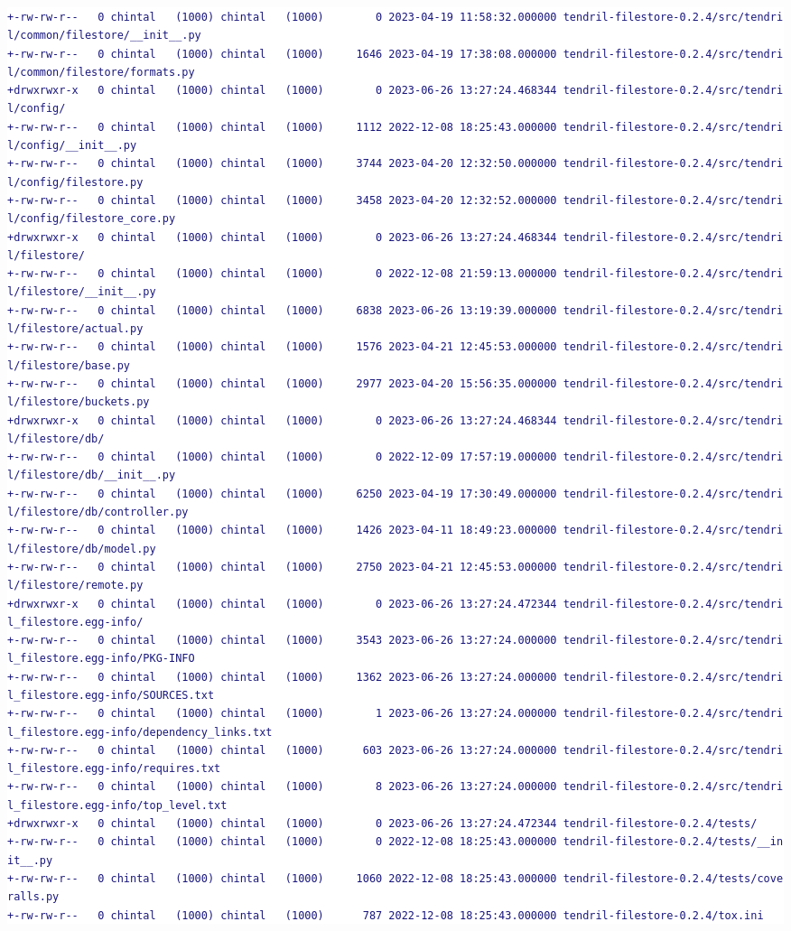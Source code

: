 ```diff
+-rw-rw-r--   0 chintal   (1000) chintal   (1000)        0 2023-04-19 11:58:32.000000 tendril-filestore-0.2.4/src/tendril/common/filestore/__init__.py
+-rw-rw-r--   0 chintal   (1000) chintal   (1000)     1646 2023-04-19 17:38:08.000000 tendril-filestore-0.2.4/src/tendril/common/filestore/formats.py
+drwxrwxr-x   0 chintal   (1000) chintal   (1000)        0 2023-06-26 13:27:24.468344 tendril-filestore-0.2.4/src/tendril/config/
+-rw-rw-r--   0 chintal   (1000) chintal   (1000)     1112 2022-12-08 18:25:43.000000 tendril-filestore-0.2.4/src/tendril/config/__init__.py
+-rw-rw-r--   0 chintal   (1000) chintal   (1000)     3744 2023-04-20 12:32:50.000000 tendril-filestore-0.2.4/src/tendril/config/filestore.py
+-rw-rw-r--   0 chintal   (1000) chintal   (1000)     3458 2023-04-20 12:32:52.000000 tendril-filestore-0.2.4/src/tendril/config/filestore_core.py
+drwxrwxr-x   0 chintal   (1000) chintal   (1000)        0 2023-06-26 13:27:24.468344 tendril-filestore-0.2.4/src/tendril/filestore/
+-rw-rw-r--   0 chintal   (1000) chintal   (1000)        0 2022-12-08 21:59:13.000000 tendril-filestore-0.2.4/src/tendril/filestore/__init__.py
+-rw-rw-r--   0 chintal   (1000) chintal   (1000)     6838 2023-06-26 13:19:39.000000 tendril-filestore-0.2.4/src/tendril/filestore/actual.py
+-rw-rw-r--   0 chintal   (1000) chintal   (1000)     1576 2023-04-21 12:45:53.000000 tendril-filestore-0.2.4/src/tendril/filestore/base.py
+-rw-rw-r--   0 chintal   (1000) chintal   (1000)     2977 2023-04-20 15:56:35.000000 tendril-filestore-0.2.4/src/tendril/filestore/buckets.py
+drwxrwxr-x   0 chintal   (1000) chintal   (1000)        0 2023-06-26 13:27:24.468344 tendril-filestore-0.2.4/src/tendril/filestore/db/
+-rw-rw-r--   0 chintal   (1000) chintal   (1000)        0 2022-12-09 17:57:19.000000 tendril-filestore-0.2.4/src/tendril/filestore/db/__init__.py
+-rw-rw-r--   0 chintal   (1000) chintal   (1000)     6250 2023-04-19 17:30:49.000000 tendril-filestore-0.2.4/src/tendril/filestore/db/controller.py
+-rw-rw-r--   0 chintal   (1000) chintal   (1000)     1426 2023-04-11 18:49:23.000000 tendril-filestore-0.2.4/src/tendril/filestore/db/model.py
+-rw-rw-r--   0 chintal   (1000) chintal   (1000)     2750 2023-04-21 12:45:53.000000 tendril-filestore-0.2.4/src/tendril/filestore/remote.py
+drwxrwxr-x   0 chintal   (1000) chintal   (1000)        0 2023-06-26 13:27:24.472344 tendril-filestore-0.2.4/src/tendril_filestore.egg-info/
+-rw-rw-r--   0 chintal   (1000) chintal   (1000)     3543 2023-06-26 13:27:24.000000 tendril-filestore-0.2.4/src/tendril_filestore.egg-info/PKG-INFO
+-rw-rw-r--   0 chintal   (1000) chintal   (1000)     1362 2023-06-26 13:27:24.000000 tendril-filestore-0.2.4/src/tendril_filestore.egg-info/SOURCES.txt
+-rw-rw-r--   0 chintal   (1000) chintal   (1000)        1 2023-06-26 13:27:24.000000 tendril-filestore-0.2.4/src/tendril_filestore.egg-info/dependency_links.txt
+-rw-rw-r--   0 chintal   (1000) chintal   (1000)      603 2023-06-26 13:27:24.000000 tendril-filestore-0.2.4/src/tendril_filestore.egg-info/requires.txt
+-rw-rw-r--   0 chintal   (1000) chintal   (1000)        8 2023-06-26 13:27:24.000000 tendril-filestore-0.2.4/src/tendril_filestore.egg-info/top_level.txt
+drwxrwxr-x   0 chintal   (1000) chintal   (1000)        0 2023-06-26 13:27:24.472344 tendril-filestore-0.2.4/tests/
+-rw-rw-r--   0 chintal   (1000) chintal   (1000)        0 2022-12-08 18:25:43.000000 tendril-filestore-0.2.4/tests/__init__.py
+-rw-rw-r--   0 chintal   (1000) chintal   (1000)     1060 2022-12-08 18:25:43.000000 tendril-filestore-0.2.4/tests/coveralls.py
+-rw-rw-r--   0 chintal   (1000) chintal   (1000)      787 2022-12-08 18:25:43.000000 tendril-filestore-0.2.4/tox.ini
```
